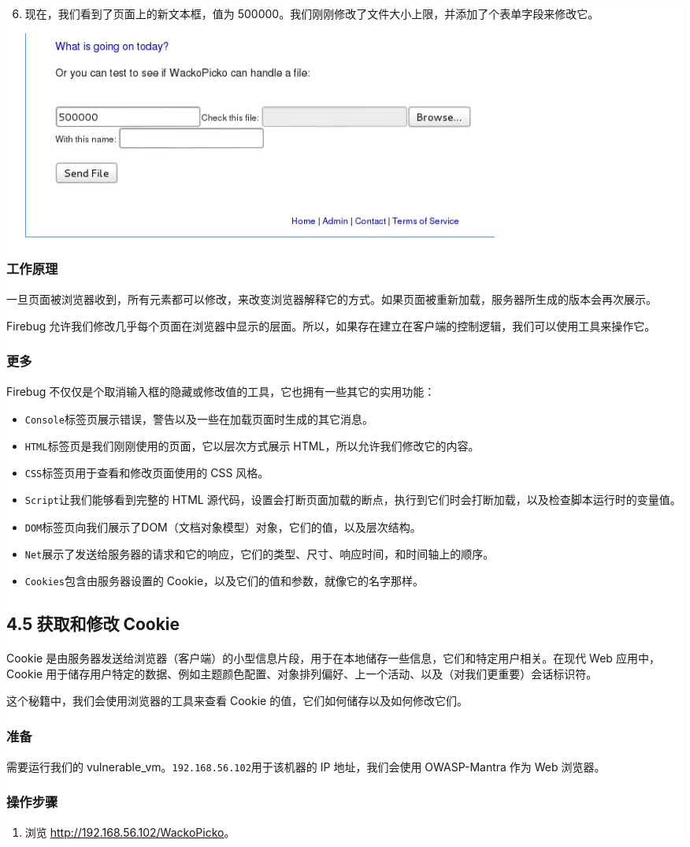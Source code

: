 6.  现在，我们看到了页面上的新文本框，值为 500000。我们刚刚修改了文件大小上限，并添加了个表单字段来修改它。

    ![](img/2-4-4.jpg)
    
### 工作原理

一旦页面被浏览器收到，所有元素都可以修改，来改变浏览器解释它的方式。如果页面被重新加载，服务器所生成的版本会再次展示。

Firebug 允许我们修改几乎每个页面在浏览器中显示的层面。所以，如果存在建立在客户端的控制逻辑，我们可以使用工具来操作它。

### 更多

Firebug 不仅仅是个取消输入框的隐藏或修改值的工具，它也拥有一些其它的实用功能：

+   `Console`标签页展示错误，警告以及一些在加载页面时生成的其它消息。

+   `HTML`标签页是我们刚刚使用的页面，它以层次方式展示 HTML，所以允许我们修改它的内容。

+   `CSS`标签页用于查看和修改页面使用的 CSS 风格。

+   `Script`让我们能够看到完整的 HTML 源代码，设置会打断页面加载的断点，执行到它们时会打断加载，以及检查脚本运行时的变量值。

+   `DOM`标签页向我们展示了DOM（文档对象模型）对象，它们的值，以及层次结构。

+   `Net`展示了发送给服务器的请求和它的响应，它们的类型、尺寸、响应时间，和时间轴上的顺序。

+   `Cookies`包含由服务器设置的 Cookie，以及它们的值和参数，就像它的名字那样。

## 4.5 获取和修改 Cookie

Cookie 是由服务器发送给浏览器（客户端）的小型信息片段，用于在本地储存一些信息，它们和特定用户相关。在现代 Web 应用中，Cookie 用于储存用户特定的数据、例如主题颜色配置、对象排列偏好、上一个活动、以及（对我们更重要）会话标识符。

这个秘籍中，我们会使用浏览器的工具来查看 Cookie 的值，它们如何储存以及如何修改它们。

### 准备

需要运行我们的 vulnerable_vm。`192.168.56.102`用于该机器的 IP 地址，我们会使用  OWASP-Mantra 作为 Web 浏览器。

### 操作步骤

1.  浏览 <http://192.168.56.102/WackoPicko>。
